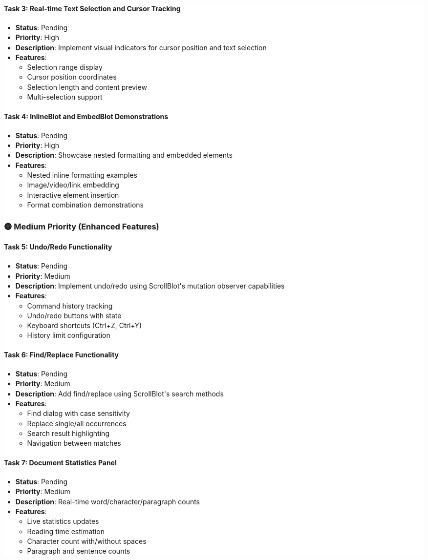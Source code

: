 #### Task 3: Real-time Text Selection and Cursor Tracking

- **Status**: Pending
- **Priority**: High
- **Description**: Implement visual indicators for cursor position and text selection
- **Features**:
  - Selection range display
  - Cursor position coordinates
  - Selection length and content preview
  - Multi-selection support

#### Task 4: InlineBlot and EmbedBlot Demonstrations

- **Status**: Pending
- **Priority**: High
- **Description**: Showcase nested formatting and embedded elements
- **Features**:
  - Nested inline formatting examples
  - Image/video/link embedding
  - Interactive element insertion
  - Format combination demonstrations

### 🟡 Medium Priority (Enhanced Features)

#### Task 5: Undo/Redo Functionality

- **Status**: Pending
- **Priority**: Medium
- **Description**: Implement undo/redo using ScrollBlot's mutation observer capabilities
- **Features**:
  - Command history tracking
  - Undo/redo buttons with state
  - Keyboard shortcuts (Ctrl+Z, Ctrl+Y)
  - History limit configuration

#### Task 6: Find/Replace Functionality

- **Status**: Pending
- **Priority**: Medium
- **Description**: Add find/replace using ScrollBlot's search methods
- **Features**:
  - Find dialog with case sensitivity
  - Replace single/all occurrences
  - Search result highlighting
  - Navigation between matches

#### Task 7: Document Statistics Panel

- **Status**: Pending
- **Priority**: Medium
- **Description**: Real-time word/character/paragraph counts
- **Features**:
  - Live statistics updates
  - Reading time estimation
  - Character count with/without spaces
  - Paragraph and sentence counts
